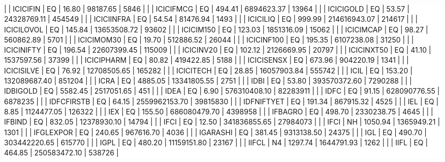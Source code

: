|  | ICICIFIN | EQ | 16.80 | 98187.65 | 5846 |
|  | ICICIFMCG | EQ | 494.41 | 6894623.37 | 13964 |
|  | ICICIGOLD | EQ | 53.57 | 24328769.11 | 454549 |
|  | ICICIINFRA | EQ | 54.54 | 81476.94 | 1493 |
|  | ICICILIQ | EQ | 999.99 | 214616943.07 | 214617 |
|  | ICICILOVOL | EQ | 145.84 | 13653508.72 | 93602 |
|  | ICICIM150 | EQ | 123.03 | 1851316.09 | 15062 |
|  | ICICIMCAP | EQ | 98.27 | 560862.89 | 5701 |
|  | ICICIMOM30 | EQ | 19.70 | 512886.52 | 26044 |
|  | ICICINF100 | EQ | 195.35 | 6107238.08 | 31250 |
|  | ICICINIFTY | EQ | 196.54 | 22607399.45 | 115009 |
|  | ICICINV20 | EQ | 102.12 | 2126669.95 | 20797 |
|  | ICICINXT50 | EQ | 41.10 | 1537597.56 | 37399 |
|  | ICICIPHARM | EQ | 80.82 | 419422.85 | 5188 |
|  | ICICISENSX | EQ | 673.96 | 904220.19 | 1341 |
|  | ICICISILVE | EQ | 76.92 | 12708505.65 | 165282 |
|  | ICICITECH | EQ | 28.85 | 16057903.84 | 555742 |
|  | ICIL | EQ | 153.20 | 132089687.40 | 851204 |
|  | ICRA | EQ | 4885.05 | 13341805.55 | 2751 |
|  | IDBI | EQ | 53.80 | 393570372.60 | 7290288 |
|  | IDBIGOLD | EQ | 5582.45 | 2517051.65 | 451 |
|  | IDEA | EQ | 6.90 | 576310408.10 | 82283911 |
|  | IDFC | EQ | 91.15 | 628090776.55 | 6878235 |
|  | IDFCFIRSTB | EQ | 64.15 | 2559962153.70 | 39815830 |
|  | IDFNIFTYET | EQ | 191.34 | 867915.32 | 4525 |
|  | IEL | EQ | 8.85 | 1124477.05 | 126322 |
|  | IEX | EQ | 155.50 | 686080479.70 | 4398958 |
|  | IFBAGRO | EQ | 498.70 | 2330238.75 | 4645 |
|  | IFBIND | EQ | 832.05 | 12378930.10 | 14794 |
|  | IFCI | EQ | 12.50 | 341836855.65 | 27984073 |
|  | IFCI | NH | 1050.94 | 1365949.21 | 1301 |
|  | IFGLEXPOR | EQ | 240.65 | 967616.70 | 4036 |
|  | IGARASHI | EQ | 381.45 | 9313138.50 | 24375 |
|  | IGL | EQ | 490.70 | 303442220.65 | 615770 |
|  | IGPL | EQ | 480.20 | 11159151.80 | 23167 |
|  | IIFCL | N4 | 1297.74 | 1644791.93 | 1262 |
|  | IIFL | EQ | 464.85 | 250583472.10 | 538726 |